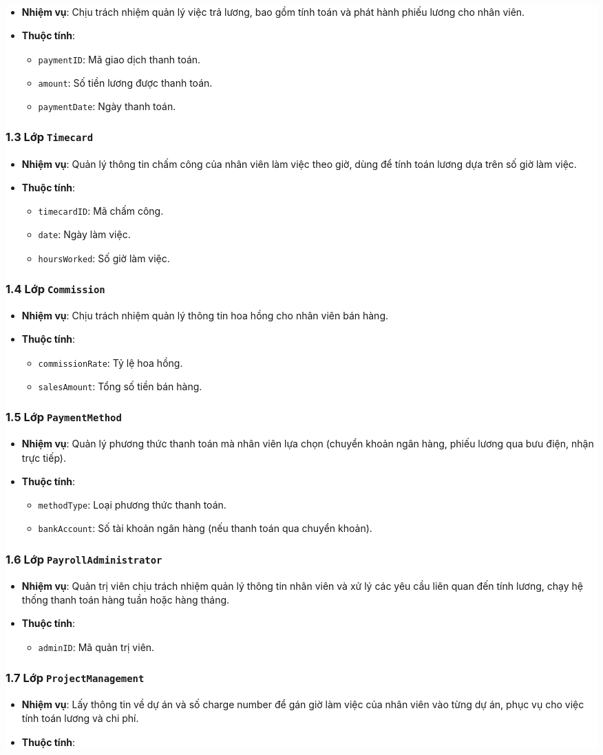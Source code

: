 - **Nhiệm vụ**: Chịu trách nhiệm quản lý việc trả lương, bao gồm tính toán và phát hành phiếu lương cho nhân viên.

- **Thuộc tính**:

  - `paymentID`: Mã giao dịch thanh toán.

  - `amount`: Số tiền lương được thanh toán.

  - `paymentDate`: Ngày thanh toán.

### 1.3 Lớp `Timecard`

- **Nhiệm vụ**: Quản lý thông tin chấm công của nhân viên làm việc theo giờ, dùng để tính toán lương dựa trên số giờ làm việc.

- **Thuộc tính**:

  - `timecardID`: Mã chấm công.

  - `date`: Ngày làm việc.

  - `hoursWorked`: Số giờ làm việc.

### 1.4 Lớp `Commission`

- **Nhiệm vụ**: Chịu trách nhiệm quản lý thông tin hoa hồng cho nhân viên bán hàng.

- **Thuộc tính**:

  - `commissionRate`: Tỷ lệ hoa hồng.

  - `salesAmount`: Tổng số tiền bán hàng.

### 1.5 Lớp `PaymentMethod`

- **Nhiệm vụ**: Quản lý phương thức thanh toán mà nhân viên lựa chọn (chuyển khoản ngân hàng, phiếu lương qua bưu điện, nhận trực tiếp).

- **Thuộc tính**:

  - `methodType`: Loại phương thức thanh toán.

  - `bankAccount`: Số tài khoản ngân hàng (nếu thanh toán qua chuyển khoản).

### 1.6 Lớp `PayrollAdministrator`

- **Nhiệm vụ**: Quản trị viên chịu trách nhiệm quản lý thông tin nhân viên và xử lý các yêu cầu liên quan đến tính lương, chạy hệ thống thanh toán hàng tuần hoặc hàng tháng.

- **Thuộc tính**:

  - `adminID`: Mã quản trị viên.

### 1.7 Lớp `ProjectManagement`

- **Nhiệm vụ**: Lấy thông tin về dự án và số charge number để gán giờ làm việc của nhân viên vào từng dự án, phục vụ cho việc tính toán lương và chi phí.

- **Thuộc tính**:
